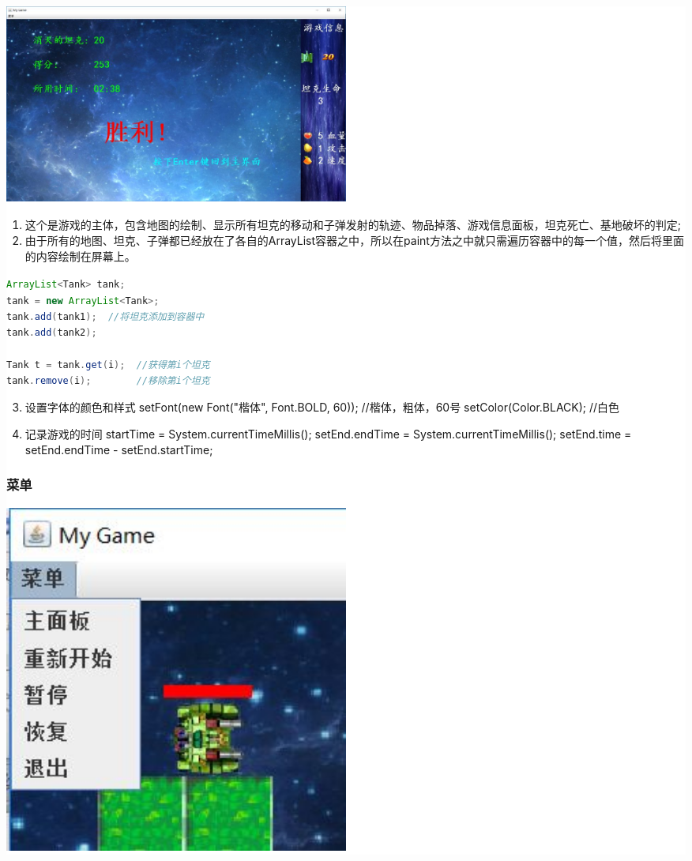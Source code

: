 <img src="picture/5.jpg" width="50%" height="50%"/>

1. 这个是游戏的主体，包含地图的绘制、显示所有坦克的移动和子弹发射的轨迹、物品掉落、游戏信息面板，坦克死亡、基地破坏的判定;
2. 由于所有的地图、坦克、子弹都已经放在了各自的ArrayList容器之中，所以在paint方法之中就只需遍历容器中的每一个值，然后将里面的内容绘制在屏幕上。

```java
ArrayList<Tank> tank;
tank = new ArrayList<Tank>;
tank.add(tank1);  //将坦克添加到容器中
tank.add(tank2);

Tank t = tank.get(i);  //获得第i个坦克
tank.remove(i);        //移除第i个坦克
```

3. 设置字体的颜色和样式
setFont(new Font("楷体", Font.BOLD, 60));    //楷体，粗体，60号
setColor(Color.BLACK);     //白色

4. 记录游戏的时间
startTime = System.currentTimeMillis();
setEnd.endTime = System.currentTimeMillis();
setEnd.time = setEnd.endTime - setEnd.startTime;

### 菜单

<img src="picture/4.jpg" width="50%" height="50%"/>
